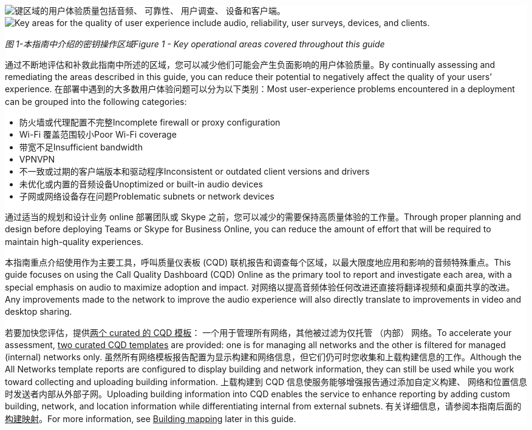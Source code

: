 <span data-ttu-id="6cff5-109">![键区域的用户体验质量包括音频、 可靠性、 用户调查、 设备和客户端。](media/qerguide-image-keyareas.png "键区域的用户体验质量包括音频、 可靠性、 用户调查、 设备和客户端。")</span><span class="sxs-lookup"><span data-stu-id="6cff5-109">![Key areas for the quality of user experience include audio, reliability, user surveys, devices, and clients.](media/qerguide-image-keyareas.png "Key areas for the quality of user experience include audio, reliability, user surveys, devices, and clients.")</span></span>

<span data-ttu-id="6cff5-110">_图 1-本指南中介绍的密钥操作区域_</span><span class="sxs-lookup"><span data-stu-id="6cff5-110">_Figure 1 - Key operational areas covered throughout this guide_</span></span>

<span data-ttu-id="6cff5-111">通过不断地评估和补救此指南中所述的区域，您可以减少他们可能会产生负面影响的用户体验质量。</span><span class="sxs-lookup"><span data-stu-id="6cff5-111">By continually assessing and remediating the areas described in this guide, you can reduce their potential to negatively affect the quality of your users’ experience.</span></span> <span data-ttu-id="6cff5-112">在部署中遇到的大多数用户体验问题可以分为以下类别：</span><span class="sxs-lookup"><span data-stu-id="6cff5-112">Most user-experience problems encountered in a deployment can be grouped into the following categories:</span></span>

-   <span data-ttu-id="6cff5-113">防火墙或代理配置不完整</span><span class="sxs-lookup"><span data-stu-id="6cff5-113">Incomplete firewall or proxy configuration</span></span>
-   <span data-ttu-id="6cff5-114">Wi-Fi 覆盖范围较小</span><span class="sxs-lookup"><span data-stu-id="6cff5-114">Poor Wi-Fi coverage</span></span>
-   <span data-ttu-id="6cff5-115">带宽不足</span><span class="sxs-lookup"><span data-stu-id="6cff5-115">Insufficient bandwidth</span></span>
-   <span data-ttu-id="6cff5-116">VPN</span><span class="sxs-lookup"><span data-stu-id="6cff5-116">VPN</span></span>
-   <span data-ttu-id="6cff5-117">不一致或过期的客户端版本和驱动程序</span><span class="sxs-lookup"><span data-stu-id="6cff5-117">Inconsistent or outdated client versions and drivers</span></span>
-   <span data-ttu-id="6cff5-118">未优化或内置的音频设备</span><span class="sxs-lookup"><span data-stu-id="6cff5-118">Unoptimized or built-in audio devices</span></span>
-   <span data-ttu-id="6cff5-119">子网或网络设备存在问题</span><span class="sxs-lookup"><span data-stu-id="6cff5-119">Problematic subnets or network devices</span></span>

<span data-ttu-id="6cff5-120">通过适当的规划和设计业务 online 部署团队或 Skype 之前，您可以减少的需要保持高质量体验的工作量。</span><span class="sxs-lookup"><span data-stu-id="6cff5-120">Through proper planning and design before deploying Teams or Skype for Business Online, you can reduce the amount of effort that will be required to maintain high-quality experiences.</span></span>

<span data-ttu-id="6cff5-121">本指南重点介绍使用作为主要工具，呼叫质量仪表板 (CQD) 联机报告和调查每个区域，以最大限度地应用和影响的音频特殊重点。</span><span class="sxs-lookup"><span data-stu-id="6cff5-121">This guide focuses on using the Call Quality Dashboard (CQD) Online as the primary tool to report and investigate each area, with a special emphasis on audio to maximize adoption and impact.</span></span> <span data-ttu-id="6cff5-122">对网络以提高音频体验任何改进还直接将翻译视频和桌面共享的改进。</span><span class="sxs-lookup"><span data-stu-id="6cff5-122">Any improvements made to the network to improve the audio experience will also directly translate to improvements in video and desktop sharing.</span></span>

<span data-ttu-id="6cff5-123">若要加快您评估，提供[两个 curated 的 CQD 模板](https://aka.ms/qertemplates)： 一个用于管理所有网络，其他被过滤为仅托管 （内部） 网络。</span><span class="sxs-lookup"><span data-stu-id="6cff5-123">To accelerate your assessment, [two curated CQD templates](https://aka.ms/qertemplates) are provided: one is for managing all networks and the other is filtered for managed (internal) networks only.</span></span> <span data-ttu-id="6cff5-124">虽然所有网络模板报告配置为显示构建和网络信息，但它们仍可时您收集和上载构建信息的工作。</span><span class="sxs-lookup"><span data-stu-id="6cff5-124">Although the All Networks template reports are configured to display building and network information, they can still be used while you work toward collecting and uploading building information.</span></span> <span data-ttu-id="6cff5-125">上载构建到 CQD 信息使服务能够增强报告通过添加自定义构建、 网络和位置信息时发送者内部从外部子网。</span><span class="sxs-lookup"><span data-stu-id="6cff5-125">Uploading building information into CQD enables the service to enhance reporting by adding custom building, network, and location information while differentiating internal from external subnets.</span></span> <span data-ttu-id="6cff5-126">有关详细信息，请参阅本指南后面的[构建映射](#building-mapping)。</span><span class="sxs-lookup"><span data-stu-id="6cff5-126">For more information, see [Building mapping](#building-mapping) later in this guide.</span></span>
